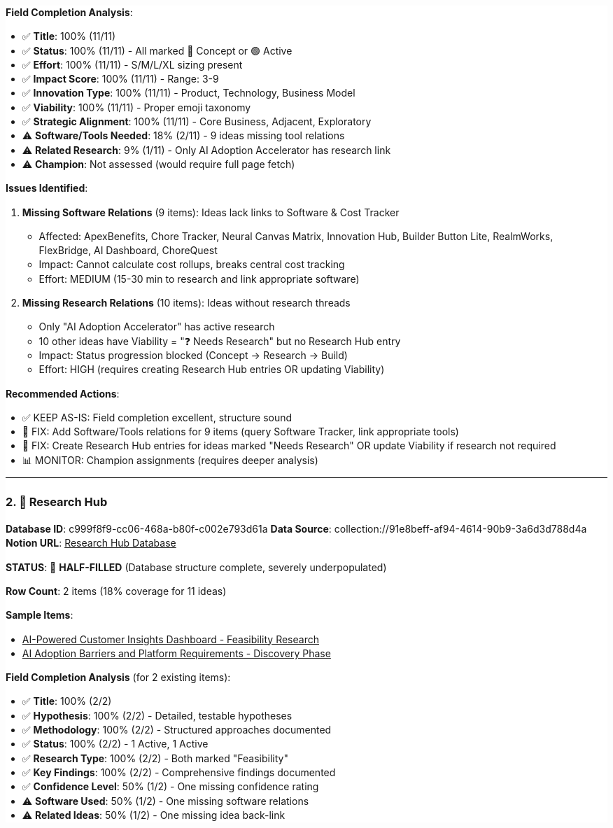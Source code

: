 **Field Completion Analysis**:
- ✅ **Title**: 100% (11/11)
- ✅ **Status**: 100% (11/11) - All marked 🔵 Concept or 🟢 Active
- ✅ **Effort**: 100% (11/11) - S/M/L/XL sizing present
- ✅ **Impact Score**: 100% (11/11) - Range: 3-9
- ✅ **Innovation Type**: 100% (11/11) - Product, Technology, Business Model
- ✅ **Viability**: 100% (11/11) - Proper emoji taxonomy
- ✅ **Strategic Alignment**: 100% (11/11) - Core Business, Adjacent, Exploratory
- ⚠️ **Software/Tools Needed**: 18% (2/11) - 9 ideas missing tool relations
- ⚠️ **Related Research**: 9% (1/11) - Only AI Adoption Accelerator has research link
- ⚠️ **Champion**: Not assessed (would require full page fetch)

**Issues Identified**:
1. **Missing Software Relations** (9 items): Ideas lack links to Software & Cost Tracker
   - Affected: ApexBenefits, Chore Tracker, Neural Canvas Matrix, Innovation Hub, Builder Button Lite, RealmWorks, FlexBridge, AI Dashboard, ChoreQuest
   - Impact: Cannot calculate cost rollups, breaks central cost tracking
   - Effort: MEDIUM (15-30 min to research and link appropriate software)

2. **Missing Research Relations** (10 items): Ideas without research threads
   - Only "AI Adoption Accelerator" has active research
   - 10 other ideas have Viability = "❓ Needs Research" but no Research Hub entry
   - Impact: Status progression blocked (Concept → Research → Build)
   - Effort: HIGH (requires creating Research Hub entries OR updating Viability)

**Recommended Actions**:
- ✅ KEEP AS-IS: Field completion excellent, structure sound
- 🔧 FIX: Add Software/Tools relations for 9 items (query Software Tracker, link appropriate tools)
- 🔧 FIX: Create Research Hub entries for ideas marked "Needs Research" OR update Viability if research not required
- 📊 MONITOR: Champion assignments (requires deeper analysis)

---

### 2. 🔬 Research Hub
**Database ID**: c999f8f9-cc06-468a-b80f-c002e793d61a
**Data Source**: collection://91e8beff-af94-4614-90b9-3a6d3d788d4a
**Notion URL**: [Research Hub Database](https://www.notion.so/c999f8f9cc06468ab80fc002e793d61a)

**STATUS**: 🔶 **HALF-FILLED** (Database structure complete, severely underpopulated)

**Row Count**: 2 items (18% coverage for 11 ideas)

**Sample Items**:
- [AI-Powered Customer Insights Dashboard - Feasibility Research](https://www.notion.so/29486779099a819b9bb8fc4fc8c3b3dd)
- [AI Adoption Barriers and Platform Requirements - Discovery Phase](https://www.notion.so/29486779099a8140b4dde24d9a9334aa)

**Field Completion Analysis** (for 2 existing items):
- ✅ **Title**: 100% (2/2)
- ✅ **Hypothesis**: 100% (2/2) - Detailed, testable hypotheses
- ✅ **Methodology**: 100% (2/2) - Structured approaches documented
- ✅ **Status**: 100% (2/2) - 1 Active, 1 Active
- ✅ **Research Type**: 100% (2/2) - Both marked "Feasibility"
- ✅ **Key Findings**: 100% (2/2) - Comprehensive findings documented
- ✅ **Confidence Level**: 50% (1/2) - One missing confidence rating
- ⚠️ **Software Used**: 50% (1/2) - One missing software relations
- ⚠️ **Related Ideas**: 50% (1/2) - One missing idea back-link

